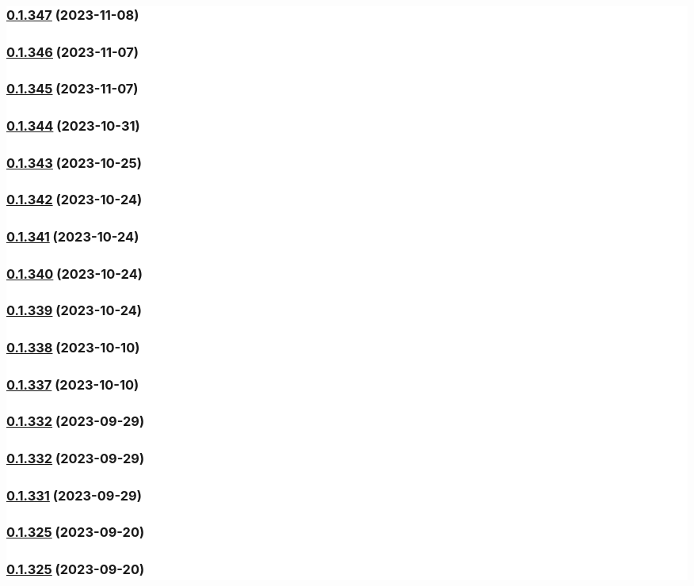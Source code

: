 ### [0.1.347](https://github.com/starknet-io/starknet-docs/compare/v0.1.346...v0.1.347) (2023-11-08)

### [0.1.346](https://github.com/starknet-io/starknet-docs/compare/v0.1.345...v0.1.346) (2023-11-07)

### [0.1.345](https://github.com/starknet-io/starknet-docs/compare/v0.1.344...v0.1.345) (2023-11-07)

### [0.1.344](https://github.com/starknet-io/starknet-docs/compare/v0.1.343...v0.1.344) (2023-10-31)

### [0.1.343](https://github.com/starknet-io/starknet-docs/compare/v0.1.342...v0.1.343) (2023-10-25)

### [0.1.342](https://github.com/starknet-io/starknet-docs/compare/v0.1.341...v0.1.342) (2023-10-24)

### [0.1.341](https://github.com/starknet-io/starknet-docs/compare/v0.1.340...v0.1.341) (2023-10-24)

### [0.1.340](https://github.com/starknet-io/starknet-docs/compare/v0.1.339...v0.1.340) (2023-10-24)

### [0.1.339](https://github.com/starknet-io/starknet-docs/compare/v0.1.338...v0.1.339) (2023-10-24)

### [0.1.338](https://github.com/starknet-io/starknet-docs/compare/v0.1.337...v0.1.338) (2023-10-10)

### [0.1.337](https://github.com/starknet-io/starknet-docs/compare/v0.1.335...v0.1.337) (2023-10-10)

### [0.1.332](https://github.com/starknet-io/starknet-docs/compare/v0.1.331...v0.1.332) (2023-09-29)

### [0.1.332](https://github.com/starknet-io/starknet-docs/compare/v0.1.331...v0.1.332) (2023-09-29)

### [0.1.331](https://github.com/starknet-io/starknet-docs/compare/v0.1.330...v0.1.331) (2023-09-29)

### [0.1.325](https://github.com/starknet-io/starknet-docs/compare/v0.1.324...v0.1.325) (2023-09-20)

### [0.1.325](https://github.com/starknet-io/starknet-docs/compare/v0.1.324...v0.1.325) (2023-09-20)
